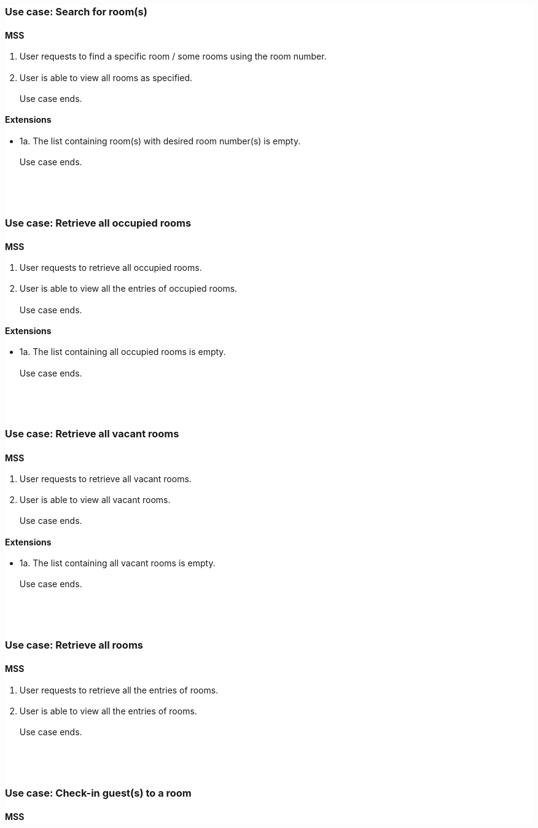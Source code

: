 ### Use case: Search for room(s)
**MSS**

1.  User requests to find a specific room / some rooms using the room number.
2.  User is able to view all rooms as specified.

    Use case ends.

**Extensions**
* 1a. The list containing room(s) with desired room number(s) is empty.

  Use case ends.

<br><br>

### Use case: Retrieve all occupied rooms
**MSS**

1.  User requests to retrieve all occupied rooms.
2.  User is able to view all the entries of occupied rooms.

    Use case ends.

**Extensions**
* 1a. The list containing all occupied rooms is empty.

  Use case ends.

<br><br>

### Use case: Retrieve all vacant rooms
**MSS**

1.  User requests to retrieve all vacant rooms.
2.  User is able to view all vacant rooms.

    Use case ends.

**Extensions**
* 1a. The list containing all vacant rooms is empty.

  Use case ends.

<br><br>

### Use case: Retrieve all rooms
**MSS**

1.  User requests to retrieve all the entries of rooms.
2.  User is able to view all the entries of rooms.

    Use case ends.

<br><br>

### Use case: Check-in guest(s) to a room
**MSS**
